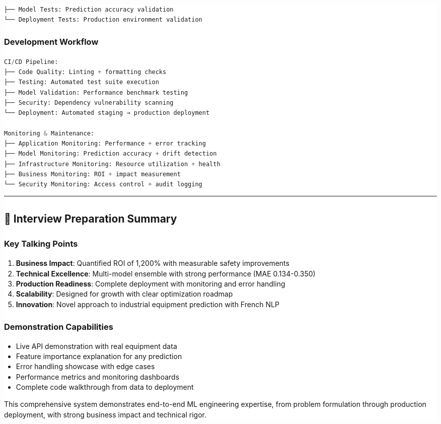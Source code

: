 ```python
├── Model Tests: Prediction accuracy validation
└── Deployment Tests: Production environment validation
```

### Development Workflow
```python
CI/CD Pipeline:
├── Code Quality: Linting + formatting checks
├── Testing: Automated test suite execution
├── Model Validation: Performance benchmark testing
├── Security: Dependency vulnerability scanning
└── Deployment: Automated staging → production deployment

Monitoring & Maintenance:
├── Application Monitoring: Performance + error tracking
├── Model Monitoring: Prediction accuracy + drift detection
├── Infrastructure Monitoring: Resource utilization + health
├── Business Monitoring: ROI + impact measurement
└── Security Monitoring: Access control + audit logging
```

---

## 🎯 Interview Preparation Summary

### Key Talking Points
1. **Business Impact**: Quantified ROI of 1,200% with measurable safety improvements
2. **Technical Excellence**: Multi-model ensemble with strong performance (MAE 0.134-0.350)
3. **Production Readiness**: Complete deployment with monitoring and error handling
4. **Scalability**: Designed for growth with clear optimization roadmap
5. **Innovation**: Novel approach to industrial equipment prediction with French NLP

### Demonstration Capabilities
- Live API demonstration with real equipment data
- Feature importance explanation for any prediction
- Error handling showcase with edge cases
- Performance metrics and monitoring dashboards
- Complete code walkthrough from data to deployment

This comprehensive system demonstrates end-to-end ML engineering expertise, from problem formulation through production deployment, with strong business impact and technical rigor. 